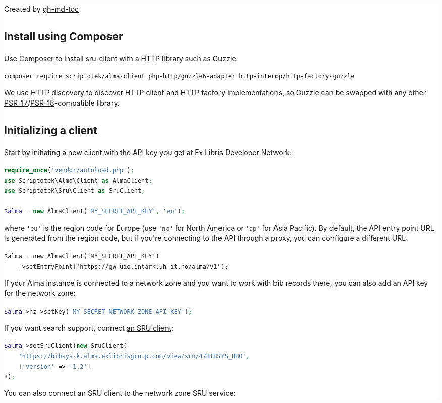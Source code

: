 Created by [gh-md-toc](https://github.com/ekalinin/github-markdown-toc)

## Install using Composer

Use [Composer](https://getcomposer.org) to install sru-client with a HTTP library such as Guzzle:

```bash
composer require scriptotek/alma-client php-http/guzzle6-adapter http-interop/http-factory-guzzle
```

We use [HTTP discovery](https://github.com/http-interop/http-factory-discovery) to discover
[HTTP client](https://packagist.org/providers/psr/http-client-implementation) and
[HTTP factory](https://packagist.org/providers/psr/http-factory-implementation) implementations,
so Guzzle can be swapped with any other
[PSR-17](https://www.php-fig.org/psr/psr-17/)/[PSR-18](https://www.php-fig.org/psr/psr-18/)-compatible library.

## Initializing a client

Start by initiating a new client with the API key you get at [Ex Libris Developer Network](https://developers.exlibrisgroup.com/):

```php
require_once('vendor/autoload.php');
use Scriptotek\Alma\Client as AlmaClient;
use Scriptotek\Sru\Client as SruClient;

$alma = new AlmaClient('MY_SECRET_API_KEY', 'eu');
```

where `'eu'` is the region code for Europe (use `'na'` for North America or `'ap'` for Asia Pacific).
By default, the API entry point URL is generated from the region code,
but if you're connecting to the API through a proxy, you can configure a different URL:

```
$alma = new AlmaClient('MY_SECRET_API_KEY')
    ->setEntryPoint('https://gw-uio.intark.uh-it.no/alma/v1');
```

If your Alma instance is connected to a network zone and you want to work
with bib records there, you can also add an API key for the network zone:

```php
$alma->nz->setKey('MY_SECRET_NETWORK_ZONE_API_KEY');
```

If you want search support, connect [an SRU client](https://github.com/scriptotek/php-sru-client):

```php
$alma->setSruClient(new SruClient(
    'https://bibsys-k.alma.exlibrisgroup.com/view/sru/47BIBSYS_UBO',
    ['version' => '1.2']
));
```

You can also connect an SRU client to the network zone SRU service:
